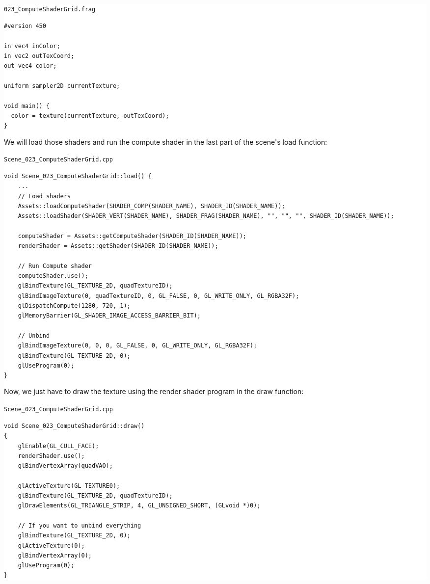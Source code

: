 `023_ComputeShaderGrid.frag`
```
#version 450

in vec4 inColor;
in vec2 outTexCoord;
out vec4 color;

uniform sampler2D currentTexture;

void main() {
  color = texture(currentTexture, outTexCoord);
}
```

We will load those shaders and run the compute shader in the last part of the scene's load function:

`Scene_023_ComputeShaderGrid.cpp`
```
void Scene_023_ComputeShaderGrid::load() {
    ...
    // Load shaders
    Assets::loadComputeShader(SHADER_COMP(SHADER_NAME), SHADER_ID(SHADER_NAME));
    Assets::loadShader(SHADER_VERT(SHADER_NAME), SHADER_FRAG(SHADER_NAME), "", "", "", SHADER_ID(SHADER_NAME));

    computeShader = Assets::getComputeShader(SHADER_ID(SHADER_NAME));
    renderShader = Assets::getShader(SHADER_ID(SHADER_NAME));

    // Run Compute shader
    computeShader.use();
    glBindTexture(GL_TEXTURE_2D, quadTextureID);
    glBindImageTexture(0, quadTextureID, 0, GL_FALSE, 0, GL_WRITE_ONLY, GL_RGBA32F);
    glDispatchCompute(1280, 720, 1);
    glMemoryBarrier(GL_SHADER_IMAGE_ACCESS_BARRIER_BIT);

    // Unbind
    glBindImageTexture(0, 0, 0, GL_FALSE, 0, GL_WRITE_ONLY, GL_RGBA32F);
    glBindTexture(GL_TEXTURE_2D, 0);
    glUseProgram(0);
}
```

Now, we just have to draw the texture using the render shader program in the draw function:

`Scene_023_ComputeShaderGrid.cpp`
```
void Scene_023_ComputeShaderGrid::draw()
{
    glEnable(GL_CULL_FACE);
    renderShader.use();
    glBindVertexArray(quadVAO);

    glActiveTexture(GL_TEXTURE0);
    glBindTexture(GL_TEXTURE_2D, quadTextureID);
    glDrawElements(GL_TRIANGLE_STRIP, 4, GL_UNSIGNED_SHORT, (GLvoid *)0);

    // If you want to unbind everything
    glBindTexture(GL_TEXTURE_2D, 0);
    glActiveTexture(0);
    glBindVertexArray(0);
    glUseProgram(0);
}
```
